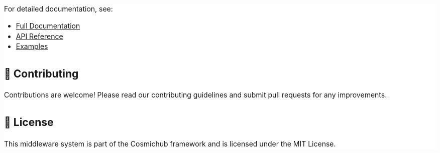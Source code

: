 For detailed documentation, see:
- [Full Documentation](docs/MIDDLEWARE_SYSTEM.md)
- [API Reference](docs/api/middleware.md)
- [Examples](examples/middleware/)

## 🤝 Contributing

Contributions are welcome! Please read our contributing guidelines and submit pull requests for any improvements.

## 📄 License

This middleware system is part of the Cosmichub framework and is licensed under the MIT License.